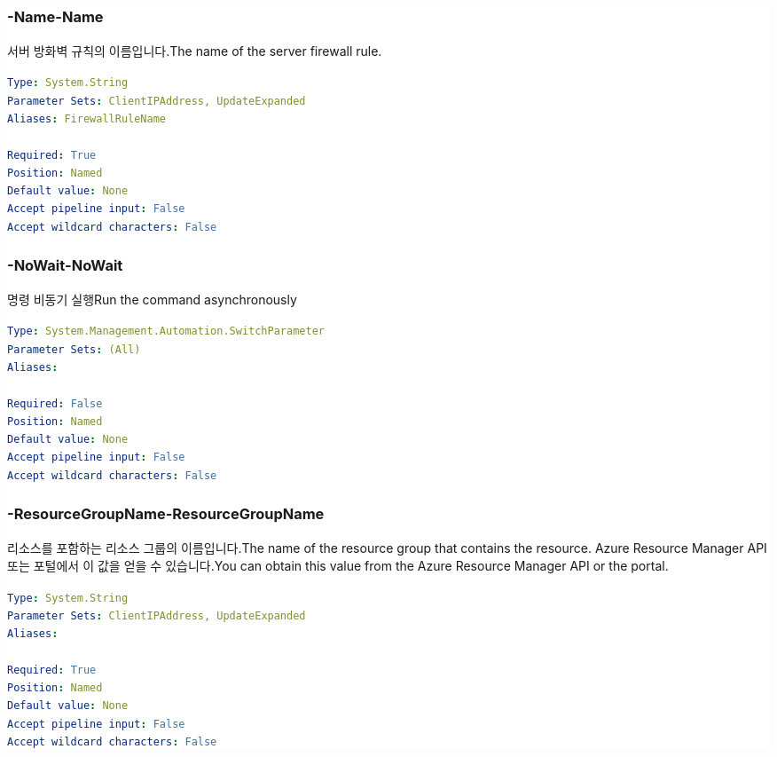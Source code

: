 ### <span data-ttu-id="e81ba-131">-Name</span><span class="sxs-lookup"><span data-stu-id="e81ba-131">-Name</span></span>
<span data-ttu-id="e81ba-132">서버 방화벽 규칙의 이름입니다.</span><span class="sxs-lookup"><span data-stu-id="e81ba-132">The name of the server firewall rule.</span></span>

```yaml
Type: System.String
Parameter Sets: ClientIPAddress, UpdateExpanded
Aliases: FirewallRuleName

Required: True
Position: Named
Default value: None
Accept pipeline input: False
Accept wildcard characters: False
```

### <span data-ttu-id="e81ba-133">-NoWait</span><span class="sxs-lookup"><span data-stu-id="e81ba-133">-NoWait</span></span>
<span data-ttu-id="e81ba-134">명령 비동기 실행</span><span class="sxs-lookup"><span data-stu-id="e81ba-134">Run the command asynchronously</span></span>

```yaml
Type: System.Management.Automation.SwitchParameter
Parameter Sets: (All)
Aliases:

Required: False
Position: Named
Default value: None
Accept pipeline input: False
Accept wildcard characters: False
```

### <span data-ttu-id="e81ba-135">-ResourceGroupName</span><span class="sxs-lookup"><span data-stu-id="e81ba-135">-ResourceGroupName</span></span>
<span data-ttu-id="e81ba-136">리소스를 포함하는 리소스 그룹의 이름입니다.</span><span class="sxs-lookup"><span data-stu-id="e81ba-136">The name of the resource group that contains the resource.</span></span>
<span data-ttu-id="e81ba-137">Azure Resource Manager API 또는 포털에서 이 값을 얻을 수 있습니다.</span><span class="sxs-lookup"><span data-stu-id="e81ba-137">You can obtain this value from the Azure Resource Manager API or the portal.</span></span>

```yaml
Type: System.String
Parameter Sets: ClientIPAddress, UpdateExpanded
Aliases:

Required: True
Position: Named
Default value: None
Accept pipeline input: False
Accept wildcard characters: False
```
